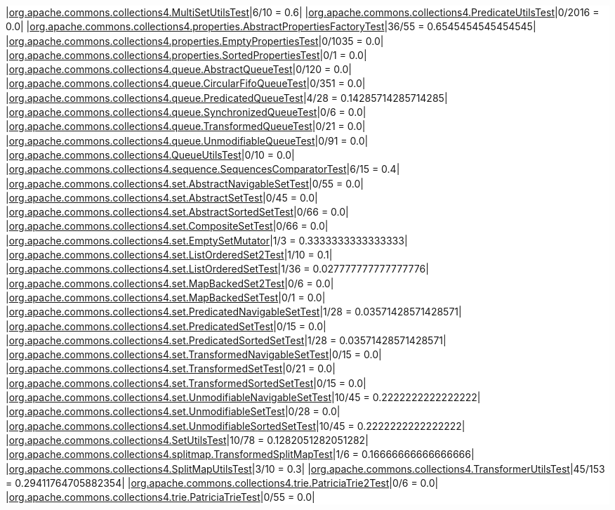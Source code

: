 |[org.apache.commons.collections4.MultiSetUtilsTest](./graphs/org.apache.commons.collections4.MultiSetUtilsTest.dot)|6/10 = 0.6|
|[org.apache.commons.collections4.PredicateUtilsTest](./graphs/org.apache.commons.collections4.PredicateUtilsTest.dot)|0/2016 = 0.0|
|[org.apache.commons.collections4.properties.AbstractPropertiesFactoryTest](./graphs/org.apache.commons.collections4.properties.AbstractPropertiesFactoryTest.dot)|36/55 = 0.6545454545454545|
|[org.apache.commons.collections4.properties.EmptyPropertiesTest](./graphs/org.apache.commons.collections4.properties.EmptyPropertiesTest.dot)|0/1035 = 0.0|
|[org.apache.commons.collections4.properties.SortedPropertiesTest](./graphs/org.apache.commons.collections4.properties.SortedPropertiesTest.dot)|0/1 = 0.0|
|[org.apache.commons.collections4.queue.AbstractQueueTest](./graphs/org.apache.commons.collections4.queue.AbstractQueueTest.dot)|0/120 = 0.0|
|[org.apache.commons.collections4.queue.CircularFifoQueueTest](./graphs/org.apache.commons.collections4.queue.CircularFifoQueueTest.dot)|0/351 = 0.0|
|[org.apache.commons.collections4.queue.PredicatedQueueTest](./graphs/org.apache.commons.collections4.queue.PredicatedQueueTest.dot)|4/28 = 0.14285714285714285|
|[org.apache.commons.collections4.queue.SynchronizedQueueTest](./graphs/org.apache.commons.collections4.queue.SynchronizedQueueTest.dot)|0/6 = 0.0|
|[org.apache.commons.collections4.queue.TransformedQueueTest](./graphs/org.apache.commons.collections4.queue.TransformedQueueTest.dot)|0/21 = 0.0|
|[org.apache.commons.collections4.queue.UnmodifiableQueueTest](./graphs/org.apache.commons.collections4.queue.UnmodifiableQueueTest.dot)|0/91 = 0.0|
|[org.apache.commons.collections4.QueueUtilsTest](./graphs/org.apache.commons.collections4.QueueUtilsTest.dot)|0/10 = 0.0|
|[org.apache.commons.collections4.sequence.SequencesComparatorTest](./graphs/org.apache.commons.collections4.sequence.SequencesComparatorTest.dot)|6/15 = 0.4|
|[org.apache.commons.collections4.set.AbstractNavigableSetTest](./graphs/org.apache.commons.collections4.set.AbstractNavigableSetTest.dot)|0/55 = 0.0|
|[org.apache.commons.collections4.set.AbstractSetTest](./graphs/org.apache.commons.collections4.set.AbstractSetTest.dot)|0/45 = 0.0|
|[org.apache.commons.collections4.set.AbstractSortedSetTest](./graphs/org.apache.commons.collections4.set.AbstractSortedSetTest.dot)|0/66 = 0.0|
|[org.apache.commons.collections4.set.CompositeSetTest](./graphs/org.apache.commons.collections4.set.CompositeSetTest.dot)|0/66 = 0.0|
|[org.apache.commons.collections4.set.EmptySetMutator](./graphs/org.apache.commons.collections4.set.EmptySetMutator.dot)|1/3 = 0.3333333333333333|
|[org.apache.commons.collections4.set.ListOrderedSet2Test](./graphs/org.apache.commons.collections4.set.ListOrderedSet2Test.dot)|1/10 = 0.1|
|[org.apache.commons.collections4.set.ListOrderedSetTest](./graphs/org.apache.commons.collections4.set.ListOrderedSetTest.dot)|1/36 = 0.027777777777777776|
|[org.apache.commons.collections4.set.MapBackedSet2Test](./graphs/org.apache.commons.collections4.set.MapBackedSet2Test.dot)|0/6 = 0.0|
|[org.apache.commons.collections4.set.MapBackedSetTest](./graphs/org.apache.commons.collections4.set.MapBackedSetTest.dot)|0/1 = 0.0|
|[org.apache.commons.collections4.set.PredicatedNavigableSetTest](./graphs/org.apache.commons.collections4.set.PredicatedNavigableSetTest.dot)|1/28 = 0.03571428571428571|
|[org.apache.commons.collections4.set.PredicatedSetTest](./graphs/org.apache.commons.collections4.set.PredicatedSetTest.dot)|0/15 = 0.0|
|[org.apache.commons.collections4.set.PredicatedSortedSetTest](./graphs/org.apache.commons.collections4.set.PredicatedSortedSetTest.dot)|1/28 = 0.03571428571428571|
|[org.apache.commons.collections4.set.TransformedNavigableSetTest](./graphs/org.apache.commons.collections4.set.TransformedNavigableSetTest.dot)|0/15 = 0.0|
|[org.apache.commons.collections4.set.TransformedSetTest](./graphs/org.apache.commons.collections4.set.TransformedSetTest.dot)|0/21 = 0.0|
|[org.apache.commons.collections4.set.TransformedSortedSetTest](./graphs/org.apache.commons.collections4.set.TransformedSortedSetTest.dot)|0/15 = 0.0|
|[org.apache.commons.collections4.set.UnmodifiableNavigableSetTest](./graphs/org.apache.commons.collections4.set.UnmodifiableNavigableSetTest.dot)|10/45 = 0.2222222222222222|
|[org.apache.commons.collections4.set.UnmodifiableSetTest](./graphs/org.apache.commons.collections4.set.UnmodifiableSetTest.dot)|0/28 = 0.0|
|[org.apache.commons.collections4.set.UnmodifiableSortedSetTest](./graphs/org.apache.commons.collections4.set.UnmodifiableSortedSetTest.dot)|10/45 = 0.2222222222222222|
|[org.apache.commons.collections4.SetUtilsTest](./graphs/org.apache.commons.collections4.SetUtilsTest.dot)|10/78 = 0.1282051282051282|
|[org.apache.commons.collections4.splitmap.TransformedSplitMapTest](./graphs/org.apache.commons.collections4.splitmap.TransformedSplitMapTest.dot)|1/6 = 0.16666666666666666|
|[org.apache.commons.collections4.SplitMapUtilsTest](./graphs/org.apache.commons.collections4.SplitMapUtilsTest.dot)|3/10 = 0.3|
|[org.apache.commons.collections4.TransformerUtilsTest](./graphs/org.apache.commons.collections4.TransformerUtilsTest.dot)|45/153 = 0.29411764705882354|
|[org.apache.commons.collections4.trie.PatriciaTrie2Test](./graphs/org.apache.commons.collections4.trie.PatriciaTrie2Test.dot)|0/6 = 0.0|
|[org.apache.commons.collections4.trie.PatriciaTrieTest](./graphs/org.apache.commons.collections4.trie.PatriciaTrieTest.dot)|0/55 = 0.0|
